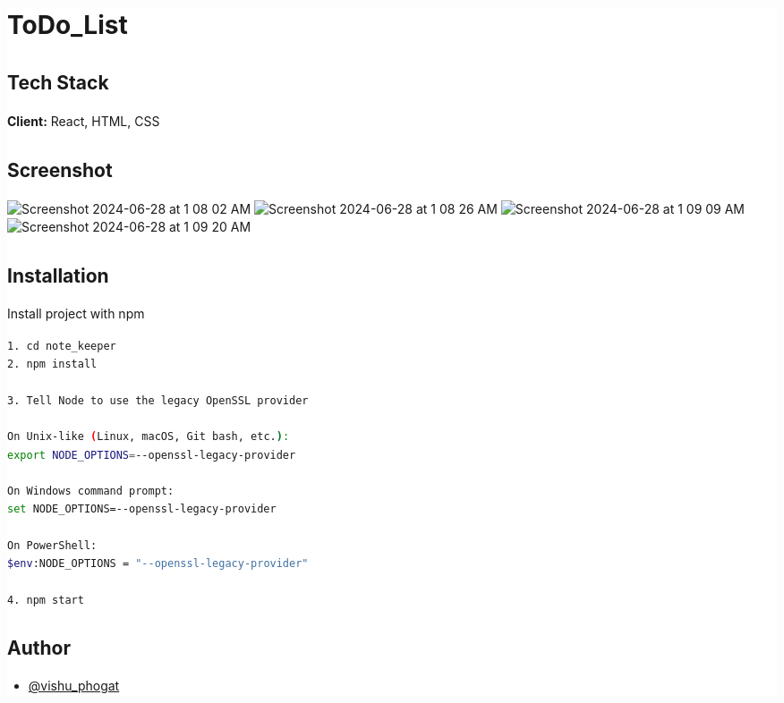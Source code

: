 # ToDo_List
 
## Tech Stack

**Client:** React, HTML, CSS


## Screenshot

<img width="1440" alt="Screenshot 2024-06-28 at 1 08 02 AM" src="https://github.com/Vishu-phogat/ToDo_List/assets/108395193/07972d35-615b-4562-99eb-7c64a80a3673">

<img width="1440" alt="Screenshot 2024-06-28 at 1 08 26 AM" src="https://github.com/Vishu-phogat/ToDo_List/assets/108395193/1141c839-b2d9-470f-b5ae-98b7146a3ff1">

<img width="1440" alt="Screenshot 2024-06-28 at 1 09 09 AM" src="https://github.com/Vishu-phogat/ToDo_List/assets/108395193/d324d09c-1984-46dc-8611-6581d71eaf79">

<img width="1440" alt="Screenshot 2024-06-28 at 1 09 20 AM" src="https://github.com/Vishu-phogat/ToDo_List/assets/108395193/44d4ca29-4cdb-4fd3-9f68-80a4a3f969e5">


## Installation

Install project with npm

```bash
1. cd note_keeper
2. npm install
   
3. Tell Node to use the legacy OpenSSL provider

On Unix-like (Linux, macOS, Git bash, etc.):
export NODE_OPTIONS=--openssl-legacy-provider

On Windows command prompt:
set NODE_OPTIONS=--openssl-legacy-provider

On PowerShell:
$env:NODE_OPTIONS = "--openssl-legacy-provider"

4. npm start
```

## Author

- [@vishu_phogat](https://github.com/Vishu-phogat)
